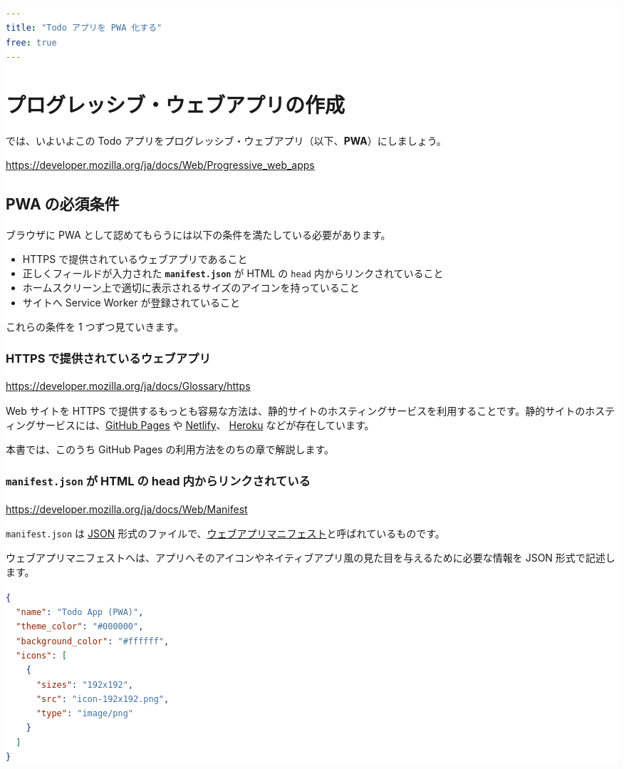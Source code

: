 ```yaml
---
title: "Todo アプリを PWA 化する"
free: true
---
```


# プログレッシブ・ウェブアプリの作成

では、いよいよこの Todo アプリをプログレッシブ・ウェブアプリ（以下、**PWA**）にしましょう。

https://developer.mozilla.org/ja/docs/Web/Progressive_web_apps

## PWA の必須条件

ブラウザに PWA として認めてもらうには以下の条件を満たしている必要があります。

- HTTPS で提供されているウェブアプリであること
- 正しくフィールドが入力された **`manifest.json`** が HTML の `head` 内からリンクされていること
- ホームスクリーン上で適切に表示されるサイズのアイコンを持っていること
- サイトへ Service Worker が登録されていること

これらの条件を 1 つずつ見ていきます。

### HTTPS で提供されているウェブアプリ

https://developer.mozilla.org/ja/docs/Glossary/https

Web サイトを HTTPS で提供するもっとも容易な方法は、静的サイトのホスティングサービスを利用することです。静的サイトのホスティングサービスには、[GitHub Pages](https://docs.github.com/ja/pages/getting-started-with-github-pages/about-github-pages) や [Netlify](https://www.netlify.com/)、 [Heroku](https://jp.heroku.com/home) などが存在しています。

本書では、このうち GitHub Pages の利用方法をのちの章で解説します。

### `manifest.json` が HTML の head 内からリンクされている

https://developer.mozilla.org/ja/docs/Web/Manifest

`manifest.json` は [JSON](https://developer.mozilla.org/ja/docs/Glossary/JSON) 形式のファイルで、[ウェブアプリマニフェスト](https://developer.mozilla.org/ja/docs/Web/Manifest)と呼ばれているものです。

ウェブアプリマニフェストへは、アプリへそのアイコンやネイティブアプリ風の見た目を与えるために必要な情報を JSON 形式で記述します。

```json:manifest.json の例
{
  "name": "Todo App (PWA)",
  "theme_color": "#000000",
  "background_color": "#ffffff",
  "icons": [
    {
      "sizes": "192x192",
      "src": "icon-192x192.png",
      "type": "image/png"
    }
  ]
}
```
